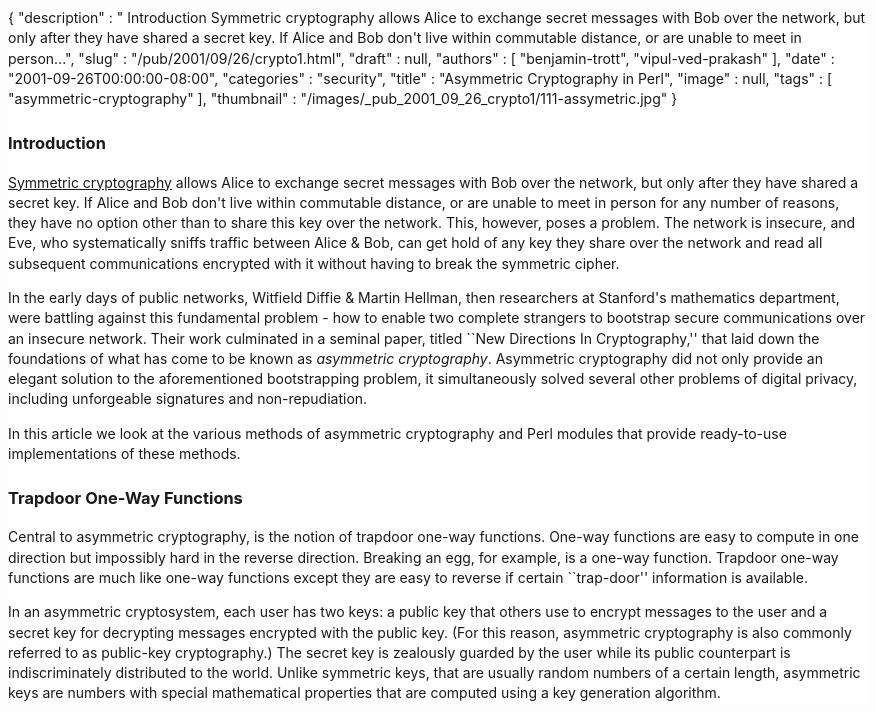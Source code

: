 {
   "description" : " Introduction Symmetric cryptography allows Alice to exchange secret messages with Bob over the network, but only after they have shared a secret key. If Alice and Bob don't live within commutable distance, or are unable to meet in person...",
   "slug" : "/pub/2001/09/26/crypto1.html",
   "draft" : null,
   "authors" : [
      "benjamin-trott",
      "vipul-ved-prakash"
   ],
   "date" : "2001-09-26T00:00:00-08:00",
   "categories" : "security",
   "title" : "Asymmetric Cryptography in Perl",
   "image" : null,
   "tags" : [
      "asymmetric-cryptography"
   ],
   "thumbnail" : "/images/_pub_2001_09_26_crypto1/111-assymetric.jpg"
}



### <span id="introduction">Introduction</span>

[Symmetric cryptography](/pub/2001/07/10/crypto.html) allows Alice to exchange secret messages with Bob over the network, but only after they have shared a secret key. If Alice and Bob don't live within commutable distance, or are unable to meet in person for any number of reasons, they have no option other than to share this key over the network. This, however, poses a problem. The network is insecure, and Eve, who systematically sniffs traffic between Alice & Bob, can get hold of any key they share over the network and read all subsequent communications encrypted with it without having to break the symmetric cipher.

In the early days of public networks, Witfield Diffie & Martin Hellman, then researchers at Stanford's mathematics department, were battling against this fundamental problem - how to enable two complete strangers to bootstrap secure communications over an insecure network. Their work culminated in a seminal paper, titled \`\`New Directions In Cryptography,'' that laid down the foundations of what has come to be known as *asymmetric cryptography*. Asymmetric cryptography did not only provide an elegant solution to the aforementioned bootstrapping problem, it simultaneously solved several other problems of digital privacy, including unforgeable signatures and non-repudiation.

In this article we look at the various methods of asymmetric cryptography and Perl modules that provide ready-to-use implementations of these methods.

### <span id="trapdoor oneway functions">Trapdoor One-Way Functions</span>

Central to asymmetric cryptography, is the notion of trapdoor one-way functions. One-way functions are easy to compute in one direction but impossibly hard in the reverse direction. Breaking an egg, for example, is a one-way function. Trapdoor one-way functions are much like one-way functions except they are easy to reverse if certain \`\`trap-door'' information is available.

In an asymmetric cryptosystem, each user has two keys: a public key that others use to encrypt messages to the user and a secret key for decrypting messages encrypted with the public key. (For this reason, asymmetric cryptography is also commonly referred to as public-key cryptography.) The secret key is zealously guarded by the user while its public counterpart is indiscriminately distributed to the world. Unlike symmetric keys, that are usually random numbers of a certain length, asymmetric keys are numbers with special mathematical properties that are computed using a key generation algorithm.
